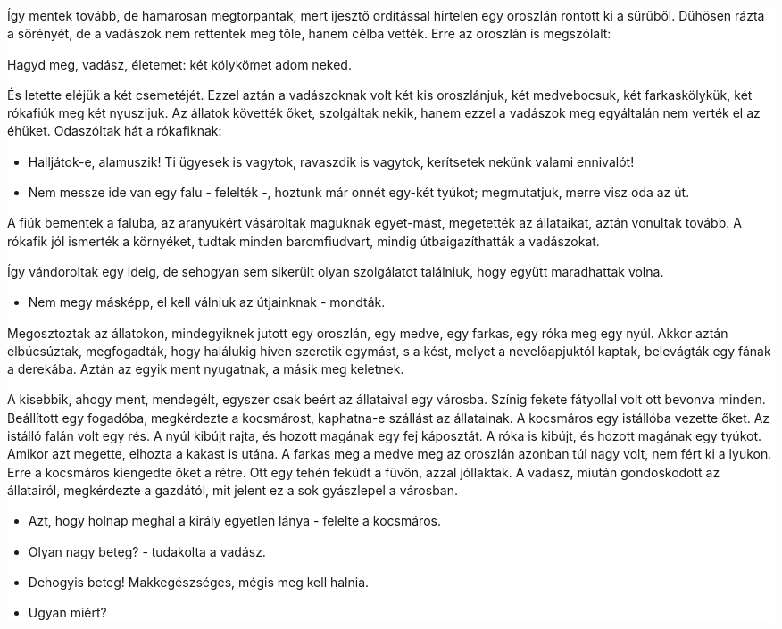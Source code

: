 Így mentek tovább, de hamarosan megtorpantak, mert ijesztő ordítással
hirtelen egy oroszlán rontott ki a sűrűből. Dühösen rázta a sörényét, de
a vadászok nem rettentek meg tőle, hanem célba vették. Erre az oroszlán
is megszólalt:

Hagyd meg, vadász, életemet:
két kölykömet adom neked.

És letette eléjük a két csemetéjét. Ezzel aztán a vadászoknak volt két
kis oroszlánjuk, két medvebocsuk, két farkaskölykük, két rókafiúk meg
két nyuszijuk. Az állatok követték őket, szolgáltak nekik, hanem ezzel a
vadászok meg egyáltalán nem verték el az éhüket. Odaszóltak hát a
rókafiknak:

- Halljátok-e, alamuszik! Ti ügyesek is vagytok, ravaszdik is vagytok,
kerítsetek nekünk valami ennivalót!

- Nem messze ide van egy falu - felelték -, hoztunk már onnét egy-két
tyúkot; megmutatjuk, merre visz oda az út.

A fiúk bementek a faluba, az aranyukért vásároltak maguknak egyet-mást,
megetették az állataikat, aztán vonultak tovább. A rókafik jól ismerték
a környéket, tudtak minden baromfiudvart, mindig útbaigazíthatták a
vadászokat.

Így vándoroltak egy ideig, de sehogyan sem sikerült olyan szolgálatot
találniuk, hogy együtt maradhattak volna.

- Nem megy másképp, el kell válniuk az útjainknak - mondták.

Megosztoztak az állatokon, mindegyiknek jutott egy oroszlán, egy medve,
egy farkas, egy róka meg egy nyúl. Akkor aztán elbúcsúztak, megfogadták,
hogy halálukig híven szeretik egymást, s a kést, melyet a nevelőapjuktól
kaptak, belevágták egy fának a derekába. Aztán az egyik ment nyugatnak,
a másik meg keletnek.

A kisebbik, ahogy ment, mendegélt, egyszer csak beért az állataival egy
városba. Színig fekete fátyollal volt ott bevonva minden. Beállított egy
fogadóba, megkérdezte a kocsmárost, kaphatna-e szállást az állatainak. A
kocsmáros egy istállóba vezette őket. Az istálló falán volt egy rés. A
nyúl kibújt rajta, és hozott magának egy fej káposztát. A róka is
kibújt, és hozott magának egy tyúkot. Amikor azt megette, elhozta a
kakast is utána. A farkas meg a medve meg az oroszlán azonban túl nagy
volt, nem fért ki a lyukon. Erre a kocsmáros kiengedte őket a rétre. Ott
egy tehén feküdt a füvön, azzal jóllaktak. A vadász, miután gondoskodott
az állatairól, megkérdezte a gazdától, mit jelent ez a sok gyászlepel a
városban.

- Azt, hogy holnap meghal a király egyetlen lánya - felelte a
kocsmáros.

- Olyan nagy beteg? - tudakolta a vadász.

- Dehogyis beteg! Makkegészséges, mégis meg kell halnia.

- Ugyan miért?
